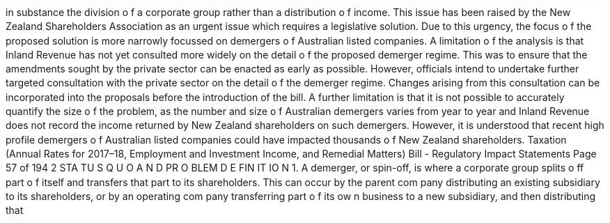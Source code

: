 in substance the division o f a corporate group rather than a distribution o f income. This issue has been raised by the New Zealand Shareholders Association as an urgent issue which requires a legislative solution. Due to this urgency, the focus o f the proposed solution is more narrowly focussed on demergers o f Australian listed companies. A limitation o f the analysis is that Inland Revenue has not yet consulted more widely on the detail o f the proposed demerger regime. This was to ensure that the amendments sought by the private sector can be enacted as early as possible. However, officials intend to undertake further targeted consultation with the private sector on the detail o f the demerger regime. Changes arising from this consultation can be incorporated into the proposals before the introduction of the bill. A further limitation is that it is not possible to accurately quantify the size o f the problem, as the number and size o f Australian demergers varies from year to year and Inland Revenue does not record the income returned by New Zealand shareholders on such demergers. However, it is understood that recent high profile demergers o f Australian listed companies could have impacted thousands o f New Zealand shareholders. Taxation (Annual Rates for 2017–18, Employment and Investment Income, and Remedial Matters) Bill - Regulatory Impact Statements Page 57 of 194 2 STA TU S Q U O A N D PR O BLEM D E FIN IT IO N 1. A demerger, or spin-off, is where a corporate group splits o ff part o f itself and transfers that part to its shareholders. This can occur by the parent com pany distributing an existing subsidiary to its shareholders, or by an operating com pany transferring part o f its ow n business to a new subsidiary, and then distributing that 